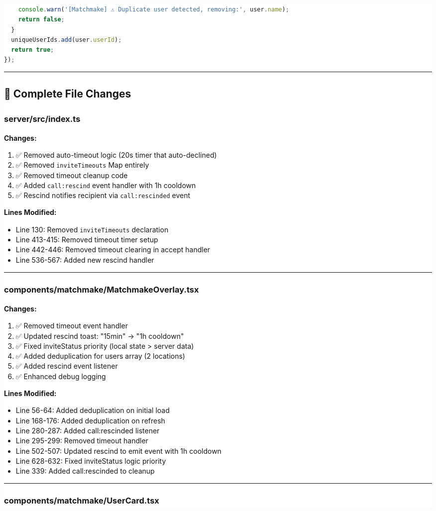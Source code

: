```typescript
    console.warn('[Matchmake] ⚠️ Duplicate user detected, removing:', user.name);
    return false;
  }
  uniqueUserIds.add(user.userId);
  return true;
});
```

---

## 📝 **Complete File Changes**

### **server/src/index.ts**

**Changes:**
1. ✅ Removed auto-timeout logic (20s timer that auto-declined)
2. ✅ Removed `inviteTimeouts` Map entirely
3. ✅ Removed timeout cleanup code
4. ✅ Added `call:rescind` event handler with 1h cooldown
5. ✅ Rescind notifies recipient via `call:rescinded` event

**Lines Modified:**
- Line 130: Removed `inviteTimeouts` declaration
- Line 413-415: Removed timeout timer setup
- Line 442-446: Removed timeout clearing in accept handler
- Line 536-567: Added new rescind handler

---

### **components/matchmake/MatchmakeOverlay.tsx**

**Changes:**
1. ✅ Removed timeout event handler
2. ✅ Updated rescind toast: "15min" → "1h cooldown"
3. ✅ Fixed inviteStatus priority (local state > server data)
4. ✅ Added deduplication for users array (2 locations)
5. ✅ Added rescind event listener
6. ✅ Enhanced debug logging

**Lines Modified:**
- Line 56-64: Added deduplication on initial load
- Line 168-176: Added deduplication on refresh
- Line 280-287: Added call:rescinded listener
- Line 295-299: Removed timeout handler
- Line 502-507: Updated rescind to emit event with 1h cooldown
- Line 628-632: Fixed inviteStatus logic priority
- Line 339: Added call:rescinded to cleanup

---

### **components/matchmake/UserCard.tsx**
